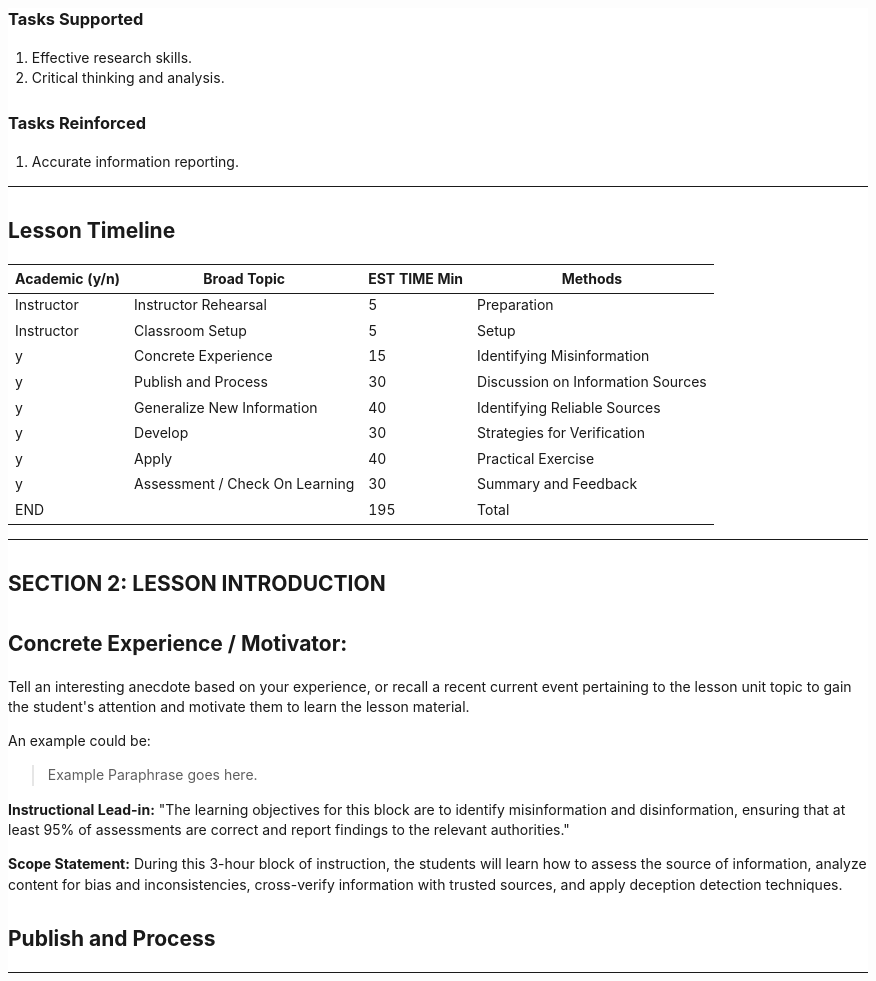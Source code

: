 ### Tasks Supported
1. Effective research skills.
2. Critical thinking and analysis.

### Tasks Reinforced
1. Accurate information reporting.

---
## Lesson Timeline
| Academic (y/n) | Broad Topic             | EST TIME Min | Methods                        |
| -------------- | ----------------------- | ------------ | ------------------------------ |
| Instructor     | Instructor Rehearsal    | 5            | Preparation                    |
| Instructor     | Classroom Setup         | 5            | Setup                          |
| y              | Concrete Experience     | 15           | Identifying Misinformation     |
| y              | Publish and Process     | 30           | Discussion on Information Sources |
| y              | Generalize New Information | 40       | Identifying Reliable Sources   |
| y              | Develop                 | 30           | Strategies for Verification    |
| y              | Apply                   | 40           | Practical Exercise             |
| y              | Assessment / Check On Learning | 30   | Summary and Feedback           |
| END            |                         | 195          | Total                          |

---
## SECTION 2: LESSON INTRODUCTION

## **Concrete Experience / Motivator:** 
Tell an interesting anecdote based on your experience, or recall a recent current event pertaining to the lesson unit topic to gain the student's attention and motivate them to learn the lesson material. 

An example could be:
> Example Paraphrase goes here.

**Instructional Lead-in:** 
"The learning objectives for this block are to identify misinformation and disinformation, ensuring that at least 95% of assessments are correct and report findings to the relevant authorities."

**Scope Statement:** During this 3-hour block of instruction, the students will learn how to assess the source of information, analyze content for bias and inconsistencies, cross-verify information with trusted sources, and apply deception detection techniques.

## Publish and Process
---
